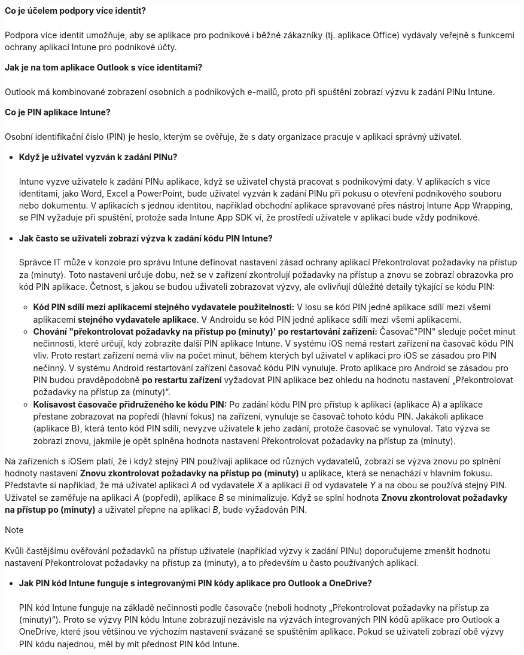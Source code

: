 **Co je účelem podpory více identit?**<br></br>
Podpora více identit umožňuje, aby se aplikace pro podnikové i běžné zákazníky (tj. aplikace Office) vydávaly veřejně s funkcemi ochrany aplikací Intune pro podnikové účty.

**Jak je na tom aplikace Outlook s více identitami?**<br></br>
Outlook má kombinované zobrazení osobních a podnikových e-mailů, proto při spuštění zobrazí výzvu k zadání PINu Intune.

**Co je PIN aplikace Intune?**<br></br>
Osobní identifikační číslo (PIN) je heslo, kterým se ověřuje, že s daty organizace pracuje v aplikaci správný uživatel.

- **Když je uživatel vyzván k zadání PINu?**<br></br> Intune vyzve uživatele k zadání PINu aplikace, když se uživatel chystá pracovat s podnikovými daty. V aplikacích s více identitami, jako Word, Excel a PowerPoint, bude uživatel vyzván k zadání PINu při pokusu o otevření podnikového souboru nebo dokumentu. V aplikacích s jednou identitou, například obchodní aplikace spravované přes nástroj Intune App Wrapping, se PIN vyžaduje při spuštění, protože sada Intune App SDK ví, že prostředí uživatele v aplikaci bude vždy podnikové.

- **Jak často se uživateli zobrazí výzva k zadání kódu PIN Intune?**<br></br> Správce IT může v konzole pro správu Intune definovat nastavení zásad ochrany aplikací Překontrolovat požadavky na přístup za (minuty). Toto nastavení určuje dobu, než se v zařízení zkontrolují požadavky na přístup a znovu se zobrazí obrazovka pro kód PIN aplikace. Četnost, s jakou se budou uživateli zobrazovat výzvy, ale ovlivňují důležité detaily týkající se kódu PIN: 

    - **Kód PIN sdílí mezi aplikacemi stejného vydavatele použitelnosti:** V Iosu se kód PIN jedné aplikace sdílí mezi všemi aplikacemi **stejného vydavatele aplikace**. V Androidu se kód PIN jedné aplikace sdílí mezi všemi aplikacemi.
    - **Chování "překontrolovat požadavky na přístup po (minuty)' po restartování zařízení:** Časovač"PIN" sleduje počet minut nečinnosti, které určují, kdy zobrazíte další PIN aplikace Intune. V systému iOS nemá restart zařízení na časovač kódu PIN vliv. Proto restart zařízení nemá vliv na počet minut, během kterých byl uživatel v aplikaci pro iOS se zásadou pro PIN nečinný. V systému Android restartování zařízení časovač kódu PIN vynuluje. Proto aplikace pro Android se zásadou pro PIN budou pravděpodobně **po restartu zařízení** vyžadovat PIN aplikace bez ohledu na hodnotu nastavení „Překontrolovat požadavky na přístup za (minuty)“.  
    - **Kolísavost časovače přidruženého ke kódu PIN:** Po zadání kódu PIN pro přístup k aplikaci (aplikace A) a aplikace přestane zobrazovat na popředí (hlavní fokus) na zařízení, vynuluje se časovač tohoto kódu PIN. Jakákoli aplikace (aplikace B), která tento kód PIN sdílí, nevyzve uživatele k jeho zadání, protože časovač se vynuloval. Tato výzva se zobrazí znovu, jakmile je opět splněna hodnota nastavení Překontrolovat požadavky na přístup za (minuty).

Na zařízeních s iOSem platí, že i když stejný PIN používají aplikace od různých vydavatelů, zobrazí se výzva znovu po splnění hodnoty nastavení **Znovu zkontrolovat požadavky na přístup po (minuty)** u aplikace, která se nenachází v hlavním fokusu. Představte si například, že má uživatel aplikaci _A_ od vydavatele _X_ a aplikaci _B_ od vydavatele _Y_ a na obou se používá stejný PIN. Uživatel se zaměřuje na aplikaci _A_ (popředí), aplikace _B_ se minimalizuje. Když se splní hodnota **Znovu zkontrolovat požadavky na přístup po (minuty)** a uživatel přepne na aplikaci _B_, bude vyžadován PIN.

  >[!NOTE] 
  > Kvůli častějšímu ověřování požadavků na přístup uživatele (například výzvy k zadání PINu) doporučujeme zmenšit hodnotu nastavení Překontrolovat požadavky na přístup za (minuty), a to především u často používaných aplikací. 
      
- **Jak PIN kód Intune funguje s integrovanými PIN kódy aplikace pro Outlook a OneDrive?**<br></br>
PIN kód Intune funguje na základě nečinnosti podle časovače (neboli hodnoty „Překontrolovat požadavky na přístup za (minuty)“). Proto se výzvy PIN kódu Intune zobrazují nezávisle na výzvách integrovaných PIN kódů aplikace pro Outlook a OneDrive, které jsou většinou ve výchozím nastavení svázané se spuštěním aplikace. Pokud se uživateli zobrazí obě výzvy PIN kódu najednou, měl by mít přednost PIN kód Intune. 
